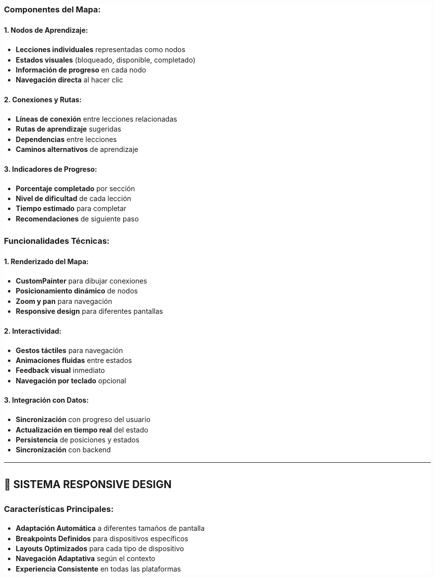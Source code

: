 ### **Componentes del Mapa:**

#### **1. Nodos de Aprendizaje:**
- **Lecciones individuales** representadas como nodos
- **Estados visuales** (bloqueado, disponible, completado)
- **Información de progreso** en cada nodo
- **Navegación directa** al hacer clic

#### **2. Conexiones y Rutas:**
- **Líneas de conexión** entre lecciones relacionadas
- **Rutas de aprendizaje** sugeridas
- **Dependencias** entre lecciones
- **Caminos alternativos** de aprendizaje

#### **3. Indicadores de Progreso:**
- **Porcentaje completado** por sección
- **Nivel de dificultad** de cada lección
- **Tiempo estimado** para completar
- **Recomendaciones** de siguiente paso

### **Funcionalidades Técnicas:**

#### **1. Renderizado del Mapa:**
- **CustomPainter** para dibujar conexiones
- **Posicionamiento dinámico** de nodos
- **Zoom y pan** para navegación
- **Responsive design** para diferentes pantallas

#### **2. Interactividad:**
- **Gestos táctiles** para navegación
- **Animaciones fluidas** entre estados
- **Feedback visual** inmediato
- **Navegación por teclado** opcional

#### **3. Integración con Datos:**
- **Sincronización** con progreso del usuario
- **Actualización en tiempo real** del estado
- **Persistencia** de posiciones y estados
- **Sincronización** con backend

---

## 📱 **SISTEMA RESPONSIVE DESIGN**

### **Características Principales:**
- **Adaptación Automática** a diferentes tamaños de pantalla
- **Breakpoints Definidos** para dispositivos específicos
- **Layouts Optimizados** para cada tipo de dispositivo
- **Navegación Adaptativa** según el contexto
- **Experiencia Consistente** en todas las plataformas
